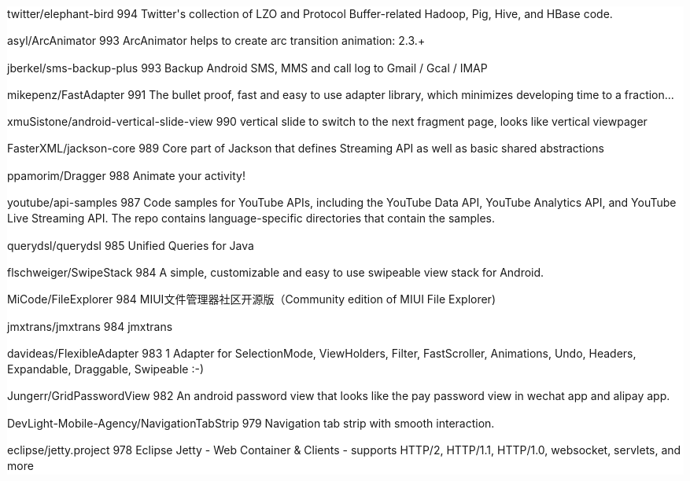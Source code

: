 
twitter/elephant-bird                      994
Twitter's collection of LZO and Protocol Buffer-related Hadoop, Pig, Hive, and HBase code.


asyl/ArcAnimator                           993
ArcAnimator helps to create arc transition animation: 2.3.+


jberkel/sms-backup-plus                    993
Backup Android SMS, MMS and call log to Gmail / Gcal / IMAP


mikepenz/FastAdapter                       991
The bullet proof, fast and easy to use adapter library, which minimizes developing time to a fraction...


xmuSistone/android-vertical-slide-view     990
vertical slide to switch to the next fragment page,  looks like vertical viewpager


FasterXML/jackson-core                     989
Core part of Jackson that defines Streaming API as well as basic shared abstractions


ppamorim/Dragger                           988
Animate your activity!


youtube/api-samples                        987
Code samples for YouTube APIs, including the YouTube Data API, YouTube Analytics API, and YouTube Live Streaming API. The repo contains language-specific directories that contain the samples.


querydsl/querydsl                          985
Unified Queries for Java


flschweiger/SwipeStack                     984
A simple, customizable and easy to use swipeable view stack for Android.


MiCode/FileExplorer                        984
MIUI文件管理器社区开源版（Community edition of MIUI File Explorer)


jmxtrans/jmxtrans                          984
jmxtrans


davideas/FlexibleAdapter                   983
1 Adapter for SelectionMode, ViewHolders, Filter, FastScroller, Animations, Undo, Headers, Expandable, Draggable, Swipeable :-)


Jungerr/GridPasswordView                   982
An android password view that looks like the pay password view in wechat app and alipay app.


DevLight-Mobile-Agency/NavigationTabStrip  979
Navigation tab strip with smooth interaction.


eclipse/jetty.project                      978
Eclipse Jetty - Web Container & Clients - supports HTTP/2, HTTP/1.1, HTTP/1.0, websocket, servlets, and more
